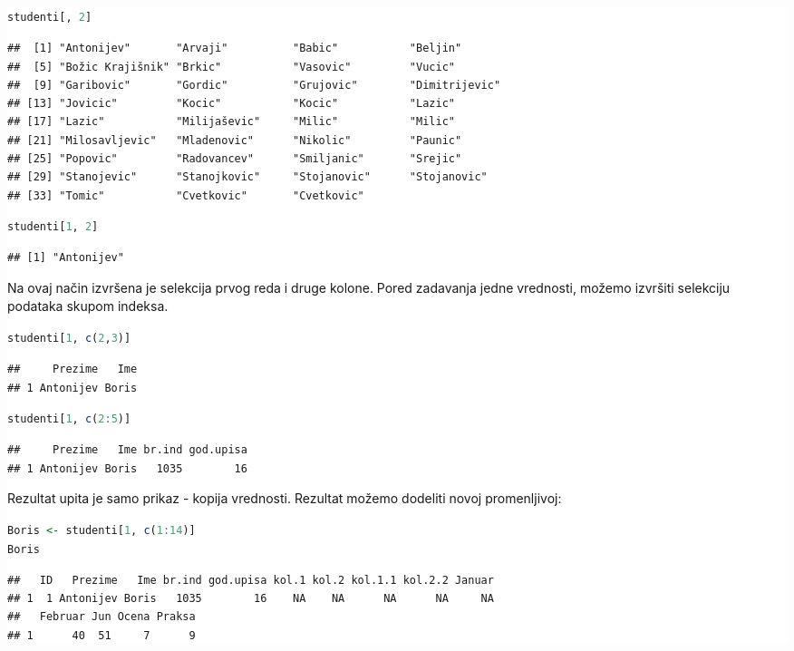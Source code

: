 ```r
studenti[, 2]
```

```
##  [1] "Antonijev"       "Arvaji"          "Babic"           "Beljin"         
##  [5] "Božic Krajišnik" "Brkic"           "Vasovic"         "Vucic"          
##  [9] "Garibovic"       "Gordic"          "Grujovic"        "Dimitrijevic"   
## [13] "Jovicic"         "Kocic"           "Kocic"           "Lazic"          
## [17] "Lazic"           "Milijaševic"     "Milic"           "Milic"          
## [21] "Milosavljevic"   "Mladenovic"      "Nikolic"         "Paunic"         
## [25] "Popovic"         "Radovancev"      "Smiljanic"       "Srejic"         
## [29] "Stanojevic"      "Stanojkovic"     "Stojanovic"      "Stojanovic"     
## [33] "Tomic"           "Cvetkovic"       "Cvetkovic"
```

```r
studenti[1, 2]
```

```
## [1] "Antonijev"
```

Na ovaj način izvršena je selekcija prvog reda i druge kolone. Pored zadavanja jedne vrednosti, možemo izvršiti selekciju podataka skupom indeksa.


```r
studenti[1, c(2,3)]
```

```
##     Prezime   Ime
## 1 Antonijev Boris
```

```r
studenti[1, c(2:5)]
```

```
##     Prezime   Ime br.ind god.upisa
## 1 Antonijev Boris   1035        16
```

Rezultat upita je samo prikaz - kopija vrednosti. Rezultat možemo dodeliti novoj promenljivoj:


```r
Boris <- studenti[1, c(1:14)]
Boris
```

```
##   ID   Prezime   Ime br.ind god.upisa kol.1 kol.2 kol.1.1 kol.2.2 Januar
## 1  1 Antonijev Boris   1035        16    NA    NA      NA      NA     NA
##   Februar Jun Ocena Praksa
## 1      40  51     7      9
```
